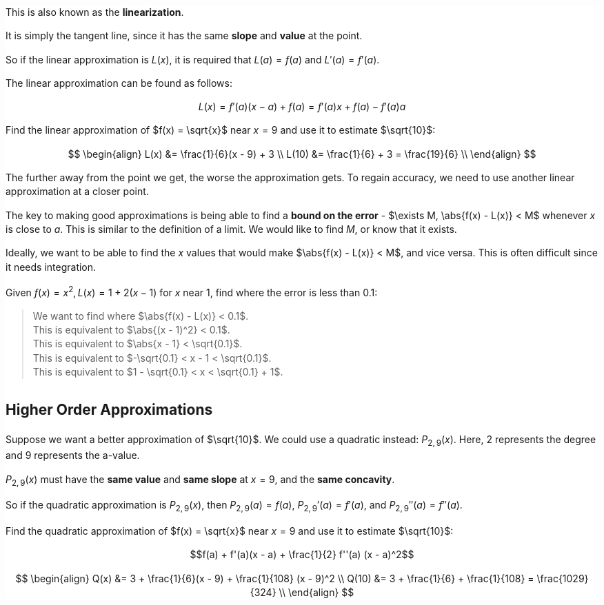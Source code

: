 This is also known as the **linearization**.

It is simply the tangent line, since it has the same **slope** and **value** at the point.

So if the linear approximation is $L(x)$, it is required that $L(a) = f(a)$ and $L'(a) = f'(a)$.

The linear approximation can be found as follows:

$$
L(x) = f'(a)(x - a) + f(a) = f'(a)x + f(a) - f'(a)a
$$

Find the linear approximation of $f(x) = \sqrt{x}$ near $x = 9$ and use it to estimate $\sqrt{10}$:

$$
\begin{align}
L(x) &= \frac{1}{6}(x - 9) + 3 \\
L(10) &= \frac{1}{6} + 3 = \frac{19}{6} \\
\end{align}
$$

The further away from the point we get, the worse the approximation gets. To regain accuracy, we need to use another linear approximation at a closer point.

The key to making good approximations is being able to find a **bound on the error** - $\exists M, \abs{f(x) - L(x)} < M$ whenever $x$ is close to $a$. This is similar to the definition of a limit. We would like to find $M$, or know that it exists.

Ideally, we want to be able to find the $x$ values that would make $\abs{f(x) - L(x)} < M$, and vice versa. This is often difficult since it needs integration.

Given $f(x) = x^2, L(x) = 1 + 2(x - 1)$ for $x$ near 1, find where the error is less than 0.1:

> We want to find where $\abs{f(x) - L(x)} < 0.1$.  
> This is equivalent to $\abs{(x - 1)^2} < 0.1$.  
> This is equivalent to $\abs{x - 1} < \sqrt{0.1}$.  
> This is equivalent to $-\sqrt{0.1} < x - 1 < \sqrt{0.1}$.  
> This is equivalent to $1 - \sqrt{0.1} < x < \sqrt{0.1} + 1$.  

Higher Order Approximations
---------------------------

Suppose we want a better approximation of $\sqrt{10}$. We could use a quadratic instead: $P_{2, 9}(x)$. Here, 2 represents the degree and 9 represents the a-value.

$P_{2, 9}(x)$ must have the **same value** and **same slope** at $x = 9$, and the **same concavity**.

So if the quadratic approximation is $P_{2, 9}(x)$, then $P_{2, 9}(a) = f(a)$, $P_{2, 9}'(a) = f'(a)$, and $P_{2, 9}''(a) = f''(a)$.

Find the quadratic approximation of $f(x) = \sqrt{x}$ near $x = 9$ and use it to estimate $\sqrt{10}$:

$$f(a) + f'(a)(x - a) + \frac{1}{2} f''(a) (x - a)^2$$

$$
\begin{align}
Q(x) &= 3 + \frac{1}{6}(x - 9) + \frac{1}{108} (x - 9)^2 \\
Q(10) &= 3 + \frac{1}{6} + \frac{1}{108} = \frac{1029}{324} \\
\end{align}
$$

